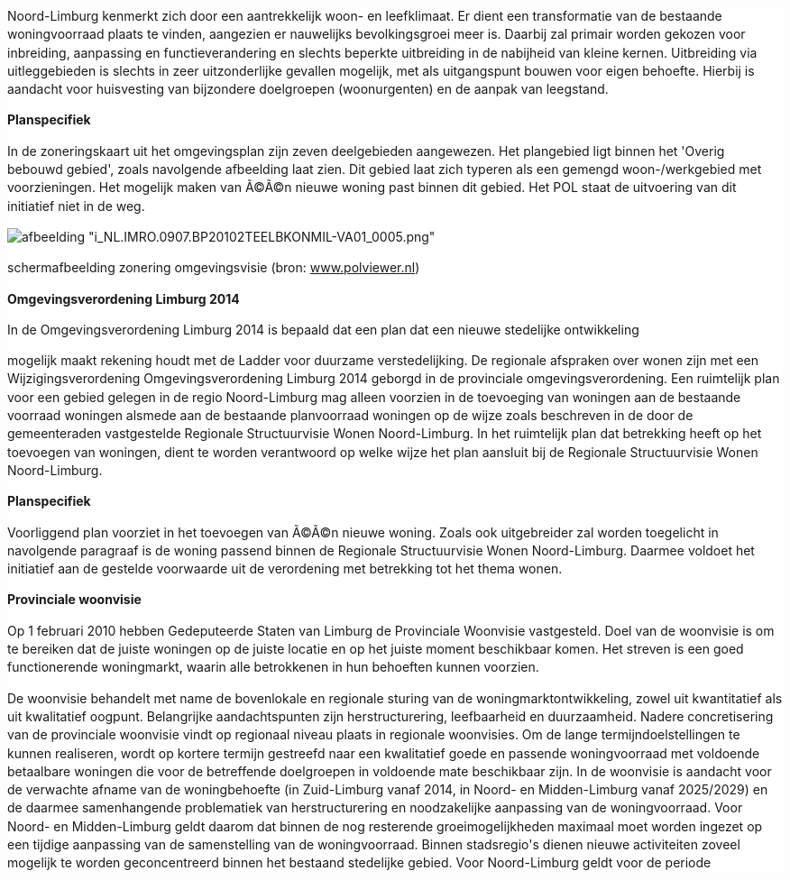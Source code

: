 Noord\-Limburg kenmerkt zich door een aantrekkelijk woon\- en leefklimaat. Er dient een transformatie van de bestaande woningvoorraad plaats te vinden, aangezien er nauwelijks bevolkingsgroei meer is. Daarbij zal primair worden gekozen voor inbreiding, aanpassing en functieverandering en slechts beperkte uitbreiding in de nabijheid van kleine kernen. Uitbreiding via uitleggebieden is slechts in zeer uitzonderlijke gevallen mogelijk, met als uitgangspunt bouwen voor eigen behoefte. Hierbij is aandacht voor huisvesting van bijzondere doelgroepen (woonurgenten) en de aanpak van leegstand.

**Planspecifiek**

In de zoneringskaart uit het omgevingsplan zijn zeven deelgebieden aangewezen. Het plangebied ligt binnen het 'Overig bebouwd gebied', zoals navolgende afbeelding laat zien. Dit gebied laat zich typeren als een gemengd woon\-/werkgebied met voorzieningen. Het mogelijk maken van Ã©Ã©n nieuwe woning past binnen dit gebied. Het POL staat de uitvoering van dit initiatief niet in de weg.

![afbeelding "i_NL.IMRO.0907.BP20102TEELBKONMIL-VA01_0005.png"](i_NL.IMRO.0907.BP20102TEELBKONMIL-VA01_0005.png)

schermafbeelding zonering omgevingsvisie (bron: www.polviewer.nl)

**Omgevingsverordening Limburg 2014**

In de Omgevingsverordening Limburg 2014 is bepaald dat een plan dat een nieuwe stedelijke ontwikkeling

mogelijk maakt rekening houdt met de Ladder voor duurzame verstedelijking. De regionale afspraken over wonen zijn met een Wijzigingsverordening Omgevingsverordening Limburg 2014 geborgd in de provinciale omgevingsverordening. Een ruimtelijk plan voor een gebied gelegen in de regio Noord\-Limburg mag alleen voorzien in de toevoeging van woningen aan de bestaande voorraad woningen alsmede aan de bestaande planvoorraad woningen op de wijze zoals beschreven in de door de gemeenteraden vastgestelde Regionale Structuurvisie Wonen Noord\-Limburg. In het ruimtelijk plan dat betrekking heeft op het toevoegen van woningen, dient te worden verantwoord op welke wijze het plan aansluit bij de Regionale Structuurvisie Wonen Noord\-Limburg.

**Planspecifiek**

Voorliggend plan voorziet in het toevoegen van Ã©Ã©n nieuwe woning. Zoals ook uitgebreider zal worden toegelicht in navolgende paragraaf is de woning passend binnen de Regionale Structuurvisie Wonen Noord\-Limburg. Daarmee voldoet het initiatief aan de gestelde voorwaarde uit de verordening met betrekking tot het thema wonen.

**Provinciale woonvisie**

Op 1 februari 2010 hebben Gedeputeerde Staten van Limburg de Provinciale Woonvisie vastgesteld. Doel van de woonvisie is om te bereiken dat de juiste woningen op de juiste locatie en op het juiste moment beschikbaar komen. Het streven is een goed functionerende woningmarkt, waarin alle betrokkenen in hun behoeften kunnen voorzien.

De woonvisie behandelt met name de bovenlokale en regionale sturing van de woningmarktontwikkeling, zowel uit kwantitatief als uit kwalitatief oogpunt. Belangrijke aandachtspunten zijn herstructurering, leefbaarheid en duurzaamheid. Nadere concretisering van de provinciale woonvisie vindt op regionaal niveau plaats in regionale woonvisies. Om de lange termijndoelstellingen te kunnen realiseren, wordt op kortere termijn gestreefd naar een kwalitatief goede en passende woningvoorraad met voldoende betaalbare woningen die voor de betreffende doelgroepen in voldoende mate beschikbaar zijn. In de woonvisie is aandacht voor de verwachte afname van de woningbehoefte (in Zuid\-Limburg vanaf 2014, in Noord\- en Midden\-Limburg vanaf 2025/2029\) en de daarmee samenhangende problematiek van herstructurering en noodzakelijke aanpassing van de woningvoorraad. Voor Noord\- en Midden\-Limburg geldt daarom dat binnen de nog resterende groeimogelijkheden maximaal moet worden ingezet op een tijdige aanpassing van de samenstelling van de woningvoorraad. Binnen stadsregio's dienen nieuwe activiteiten zoveel mogelijk te worden geconcentreerd binnen het bestaand stedelijke gebied. Voor Noord\-Limburg geldt voor de periode
